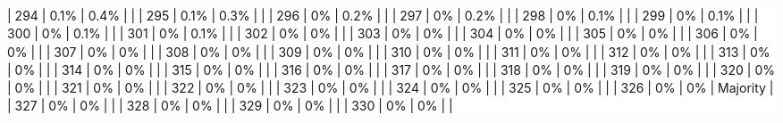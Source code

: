 | 294 | 0.1% | 0.4% |  |
| 295 | 0.1% | 0.3% |  |
| 296 | 0% | 0.2% |  |
| 297 | 0% | 0.2% |  |
| 298 | 0% | 0.1% |  |
| 299 | 0% | 0.1% |  |
| 300 | 0% | 0.1% |  |
| 301 | 0% | 0.1% |  |
| 302 | 0% | 0% |  |
| 303 | 0% | 0% |  |
| 304 | 0% | 0% |  |
| 305 | 0% | 0% |  |
| 306 | 0% | 0% |  |
| 307 | 0% | 0% |  |
| 308 | 0% | 0% |  |
| 309 | 0% | 0% |  |
| 310 | 0% | 0% |  |
| 311 | 0% | 0% |  |
| 312 | 0% | 0% |  |
| 313 | 0% | 0% |  |
| 314 | 0% | 0% |  |
| 315 | 0% | 0% |  |
| 316 | 0% | 0% |  |
| 317 | 0% | 0% |  |
| 318 | 0% | 0% |  |
| 319 | 0% | 0% |  |
| 320 | 0% | 0% |  |
| 321 | 0% | 0% |  |
| 322 | 0% | 0% |  |
| 323 | 0% | 0% |  |
| 324 | 0% | 0% |  |
| 325 | 0% | 0% |  |
| 326 | 0% | 0% | Majority |
| 327 | 0% | 0% |  |
| 328 | 0% | 0% |  |
| 329 | 0% | 0% |  |
| 330 | 0% | 0% |  |